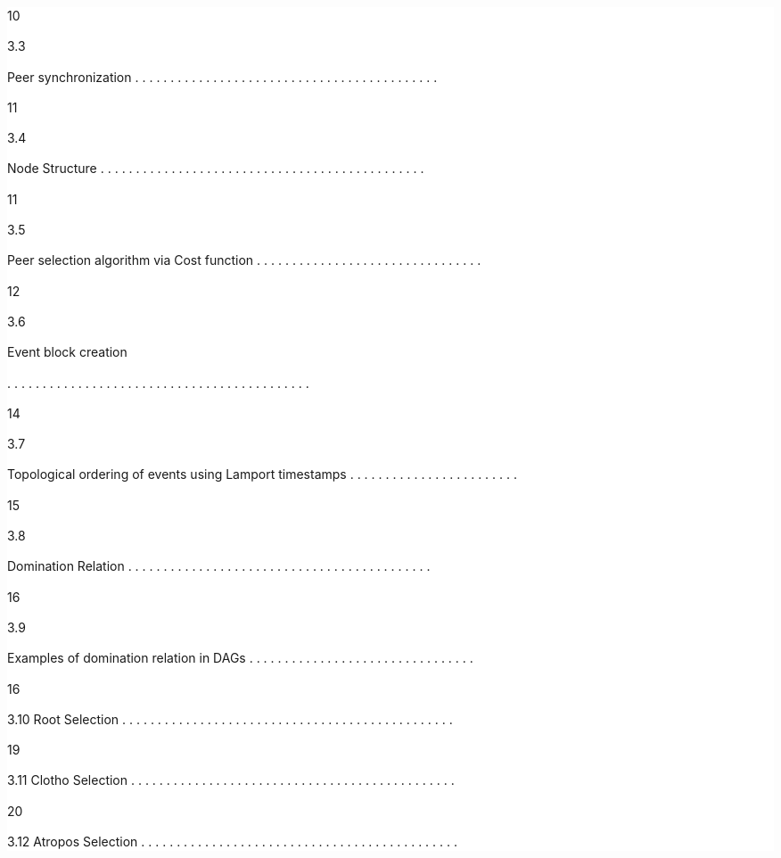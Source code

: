 10

3.3

Peer synchronization . . . . . . . . . . . . . . . . . . . . . . . . . . . . . . . . . . . . . . . . . . .

11

3.4

Node Structure . . . . . . . . . . . . . . . . . . . . . . . . . . . . . . . . . . . . . . . . . . . . . .

11

3.5

Peer selection algorithm via Cost function . . . . . . . . . . . . . . . . . . . . . . . . . . . . . . . .

12

3.6

Event block creation

. . . . . . . . . . . . . . . . . . . . . . . . . . . . . . . . . . . . . . . . . . .

14

3.7

Topological ordering of events using Lamport timestamps . . . . . . . . . . . . . . . . . . . . . . . .

15

3.8

Domination Relation . . . . . . . . . . . . . . . . . . . . . . . . . . . . . . . . . . . . . . . . . . .

16

3.9

Examples of domination relation in DAGs . . . . . . . . . . . . . . . . . . . . . . . . . . . . . . . .

16

3.10 Root Selection . . . . . . . . . . . . . . . . . . . . . . . . . . . . . . . . . . . . . . . . . . . . . . .

19

3.11 Clotho Selection . . . . . . . . . . . . . . . . . . . . . . . . . . . . . . . . . . . . . . . . . . . . . .

20

3.12 Atropos Selection . . . . . . . . . . . . . . . . . . . . . . . . . . . . . . . . . . . . . . . . . . . . .
